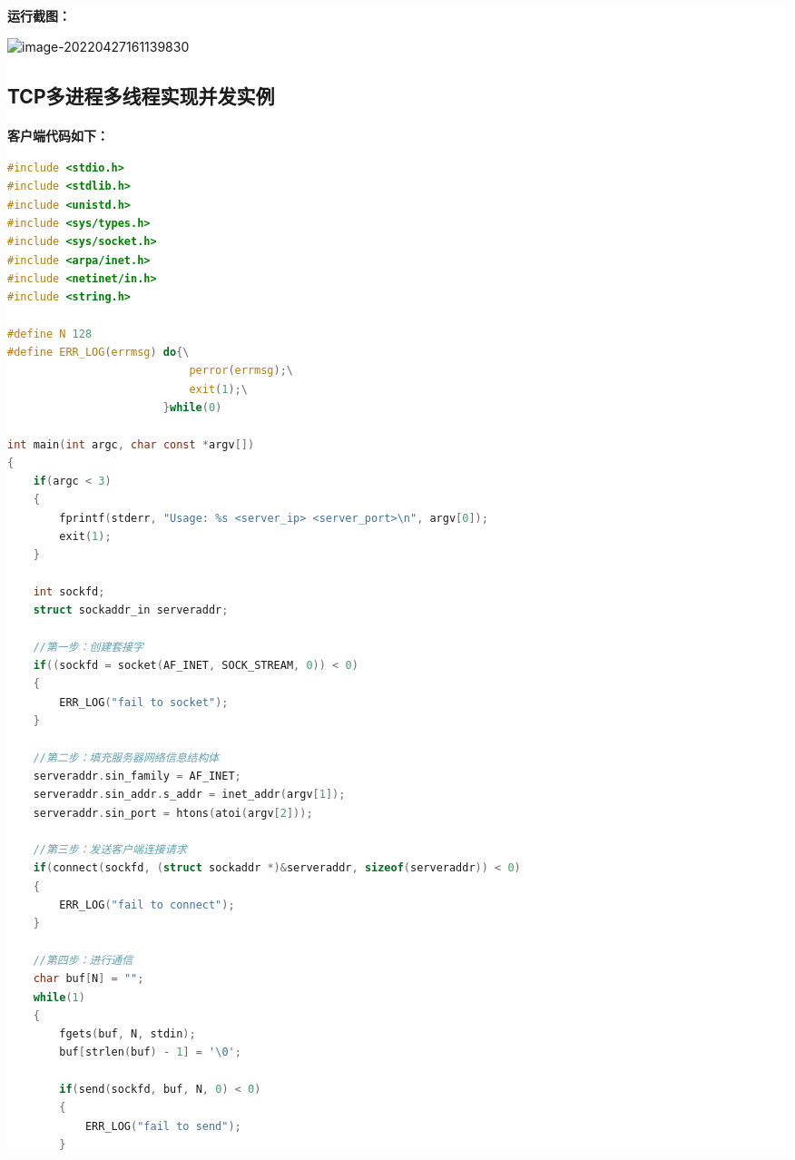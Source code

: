 **运行截图：**

![image-20220427161139830](/static/images/202207/image-20220427161139830.png)

## TCP多进程多线程实现并发实例

**客户端代码如下：**

```c
#include <stdio.h>
#include <stdlib.h>
#include <unistd.h>
#include <sys/types.h>
#include <sys/socket.h>
#include <arpa/inet.h>
#include <netinet/in.h>
#include <string.h>

#define N 128
#define ERR_LOG(errmsg) do{\
                            perror(errmsg);\
                            exit(1);\
                        }while(0)

int main(int argc, char const *argv[])
{
    if(argc < 3)
    {
        fprintf(stderr, "Usage: %s <server_ip> <server_port>\n", argv[0]);
        exit(1);
    }

    int sockfd;
    struct sockaddr_in serveraddr;

    //第一步：创建套接字
    if((sockfd = socket(AF_INET, SOCK_STREAM, 0)) < 0)
    {
        ERR_LOG("fail to socket");
    }

    //第二步：填充服务器网络信息结构体
    serveraddr.sin_family = AF_INET;
    serveraddr.sin_addr.s_addr = inet_addr(argv[1]);
    serveraddr.sin_port = htons(atoi(argv[2]));

    //第三步：发送客户端连接请求
    if(connect(sockfd, (struct sockaddr *)&serveraddr, sizeof(serveraddr)) < 0)
    {
        ERR_LOG("fail to connect");
    }

    //第四步：进行通信
    char buf[N] = "";
    while(1)
    {
        fgets(buf, N, stdin);
        buf[strlen(buf) - 1] = '\0';

        if(send(sockfd, buf, N, 0) < 0)
        {
            ERR_LOG("fail to send");
        }

```